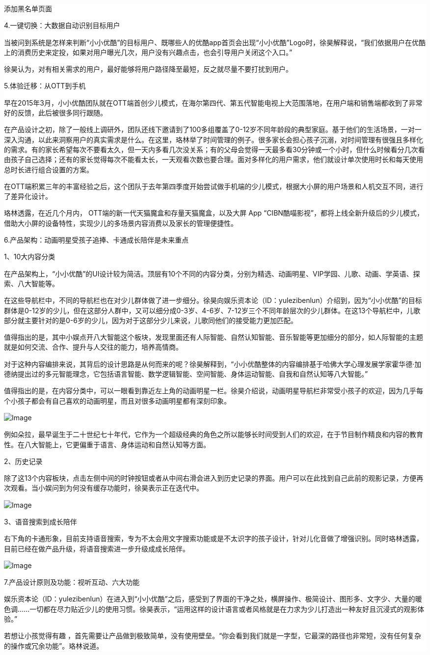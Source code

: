 添加黑名单页面

4.一键切换：大数据自动识别目标用户

当被问到系统是怎样来判断“小小优酷”的目标用户、既哪些人的优酷app首页会出现“小小优酷”Logo时，徐昊解释说，“我们依据用户在优酷上的消费历史来定投，如果对用户曝光几次，用户没有兴趣点击，也会引导用户关闭这个入口。”

徐昊认为，对有相关需求的用户，最好能够将用户路径降至最短，反之就尽量不要打扰到用户。

5.体验迁移：从OTT到手机

早在2015年3月，小小优酷团队就在OTT端首创少儿模式，在海尔第四代、第五代智能电视上大范围落地，在用户端和销售端都收到了非常好的反馈，此后被很多同行跟随。

在产品设计之初，除了一般线上调研外，团队还线下邀请到了100多组覆盖了0-12岁不同年龄段的典型家庭。基于他们的生活场景，一对一深入沟通，以此来洞察用户的真实需求是什么。在这里，珞林举了时间管理的例子。很多家长会担心孩子沉溺，对时间管理有很强且多样化的需求。有的家长希望每次不要看太久，但一天内多看几次没关系；有的父母会觉得一天最多看30分钟或一个小时，但什么时候看分几次看由孩子自己选择；还有的家长觉得每次不能看太长，一天观看次数也要合理。面对多样化的用户需求，他们就设计单次使用时长和每天使用总时长进行组合设置的方案。

在OTT端积累三年的丰富经验之后，这个团队于去年第四季度开始尝试做手机端的少儿模式，根据大小屏的用户场景和人机交互不同，进行了差异化设计。

珞林透露，在近几个月内， OTT端的新一代天猫魔盒和存量天猫魔盒，以及大屏 App “CIBN酷喵影视”，都将上线全新升级后的少儿模式，借助大小屏的设备特性，实现少儿的多场景内容消费以及家长的管理便捷性。

6.产品架构：动画明星受孩子追捧、卡通成长陪伴是未来重点

1、10大内容分类

在产品架构上，“小小优酷”的UI设计较为简洁。顶层有10个不同的内容分类，分别为精选、动画明星、VIP学园、儿歌、动画、学英语、探索、八大智能等。

在这些导航栏中，不同的导航栏也在对少儿群体做了进一步细分。徐昊向娱乐资本论（ID：yulezibenlun）介绍到，因为“小小优酷”的目标群体是0-12岁的少儿，但在这部分人群中，又可以细分成0-3岁、4-6岁、7-12岁三个不同年龄层次的少儿群体。在这13个导航栏中，儿歌部分就主要针对的是0-6岁的少儿，因为对于这部分少儿来说，儿歌同他们的接受能力更加匹配。

值得指出的是，其中小娱点开八大智能这个板块，发现里面还有人际智能、自然认知智能、音乐智能等更加细分的部分，如人际智能的主题就是如何交流、合作、提升与人交往的能力，培养高情商。

对于这种内容编排来说，其背后的设计思路是从何而来的呢？徐昊解释到，“小小优酷整体的内容编排基于哈佛大学心理发展学家霍华德·加德纳提出过的多元智能理念，它包括语言智能、数学逻辑智能、空间智能、身体运动智能、自我和自然认知等八大智能。”

值得指出的是，在内容分类中，可以一眼看到靠近左上角的动画明星一栏。徐昊介绍说，动画明星导航栏非常受小孩子的欢迎，因为几乎每个小孩子都会有自己喜欢的动画明星，而且对很多动画明星都有深刻印象。

![Image](https://mmbiz.qpic.cn/mmbiz_png/jNZszpkibXx9slxtiaOEztsFBuzT9p0FLkgKicllC1HgLiczd9Ge6taWiaLKIazsGCKHeI8O19fovYdDmc7UCRFboRg/640?wx_fmt=png&tp=webp&wxfrom=5&wx_lazy=1)

例如朵拉，最早诞生于二十世纪七十年代，它作为一个超级经典的角色之所以能够长时间受到人们的欢迎，在于节目制作精良和内容的教育性。在八大智能上，它更偏重于语言、身体运动和自然认知等方面。

2、历史记录

除了这13个内容板块，点击左侧中间的时钟按钮或者从中间右滑会进入到历史记录的界面。用户可以在此找到自己此前的观影记录，方便再次观看。当小娱问到为何没有缓存功能时，徐昊表示正在迭代中。

![Image](https://mmbiz.qpic.cn/mmbiz_png/jNZszpkibXx9slxtiaOEztsFBuzT9p0FLkxFupxyajKZfH3fkFn5SicfDooKOzibEgTpUTYAsfcNJiaVmmybEVgbLUQ/640?wx_fmt=png&tp=webp&wxfrom=5&wx_lazy=1)

3、语音搜索到成长陪伴

右下角的卡通形象，目前支持语音搜索，专为不太会用文字搜索功能或是不太识字的孩子设计，针对儿化音做了增强识别。同时珞林透露，目前已经在做产品升级，将语音搜索进一步升级成成长陪伴。

![Image](https://mmbiz.qpic.cn/mmbiz_png/jNZszpkibXx9slxtiaOEztsFBuzT9p0FLkVQWegGgo9PLlxCR5BdVIkcZ7LPsox0kxQkRbNznibe3ozINHow84jQw/640?wx_fmt=png&tp=webp&wxfrom=5&wx_lazy=1)

7.产品设计原则及功能：视听互动、六大功能

娱乐资本论（ID：yulezibenlun）在进入到“小小优酷”之后，感受到了界面的干净之处，横屏操作、极简设计、图形多、文字少、大量的暖色调……一切都在尽力贴近少儿的使用习惯。徐昊表示，“运用这样的设计语言或者风格就是在力求为少儿打造出一种友好且沉浸式的观影体验。”

若想让小孩觉得有趣 ，首先需要让产品做到极致简单，没有使用壁垒。“你会看到我们就是一字型，它最深的路径也非常短，没有任何复杂的操作或冗余功能”。珞林说道。
